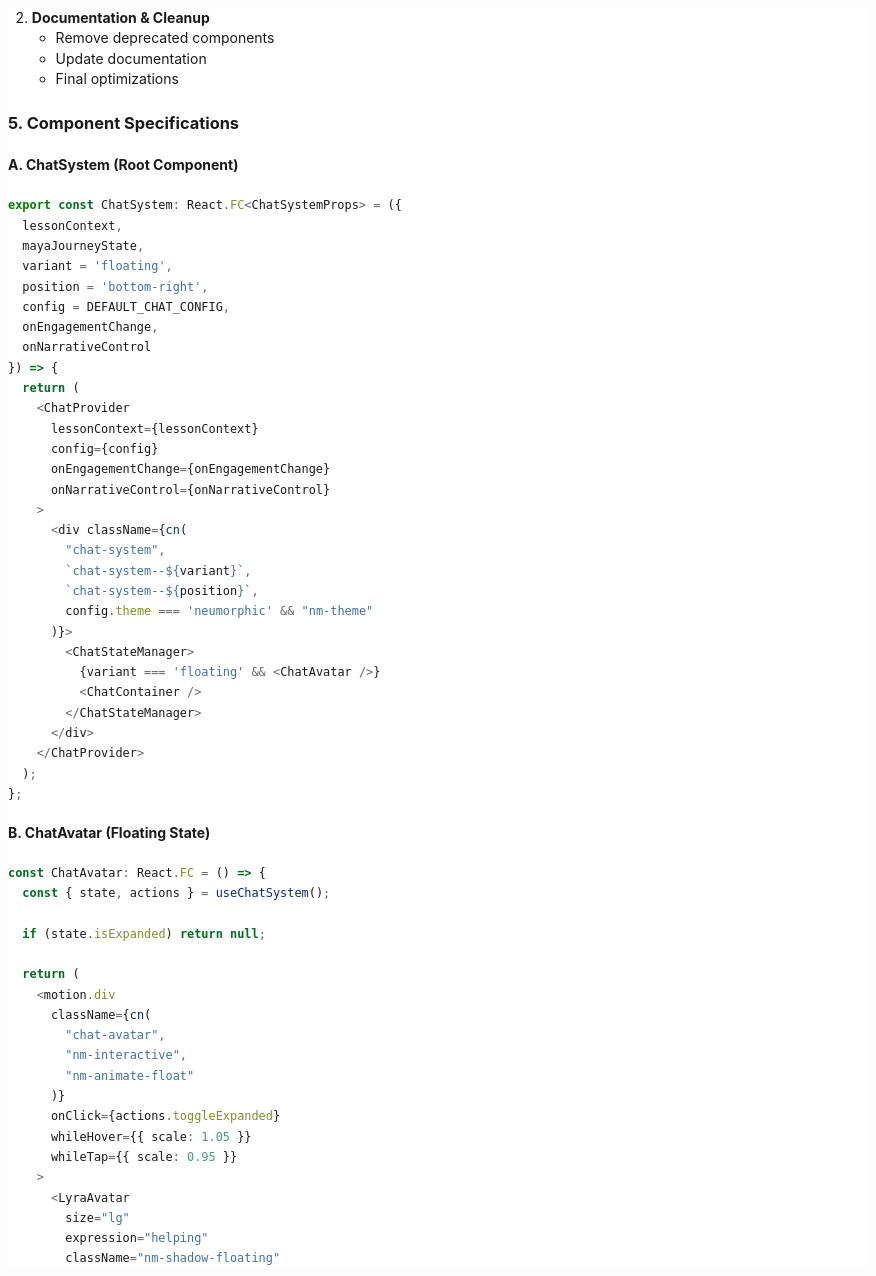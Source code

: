 2. **Documentation & Cleanup**
   - Remove deprecated components
   - Update documentation
   - Final optimizations

### 5. Component Specifications

#### A. ChatSystem (Root Component)

```typescript
export const ChatSystem: React.FC<ChatSystemProps> = ({
  lessonContext,
  mayaJourneyState,
  variant = 'floating',
  position = 'bottom-right',
  config = DEFAULT_CHAT_CONFIG,
  onEngagementChange,
  onNarrativeControl
}) => {
  return (
    <ChatProvider
      lessonContext={lessonContext}
      config={config}
      onEngagementChange={onEngagementChange}
      onNarrativeControl={onNarrativeControl}
    >
      <div className={cn(
        "chat-system",
        `chat-system--${variant}`,
        `chat-system--${position}`,
        config.theme === 'neumorphic' && "nm-theme"
      )}>
        <ChatStateManager>
          {variant === 'floating' && <ChatAvatar />}
          <ChatContainer />
        </ChatStateManager>
      </div>
    </ChatProvider>
  );
};
```

#### B. ChatAvatar (Floating State)

```typescript
const ChatAvatar: React.FC = () => {
  const { state, actions } = useChatSystem();
  
  if (state.isExpanded) return null;
  
  return (
    <motion.div
      className={cn(
        "chat-avatar",
        "nm-interactive",
        "nm-animate-float"
      )}
      onClick={actions.toggleExpanded}
      whileHover={{ scale: 1.05 }}
      whileTap={{ scale: 0.95 }}
    >
      <LyraAvatar 
        size="lg" 
        expression="helping"
        className="nm-shadow-floating" 
```